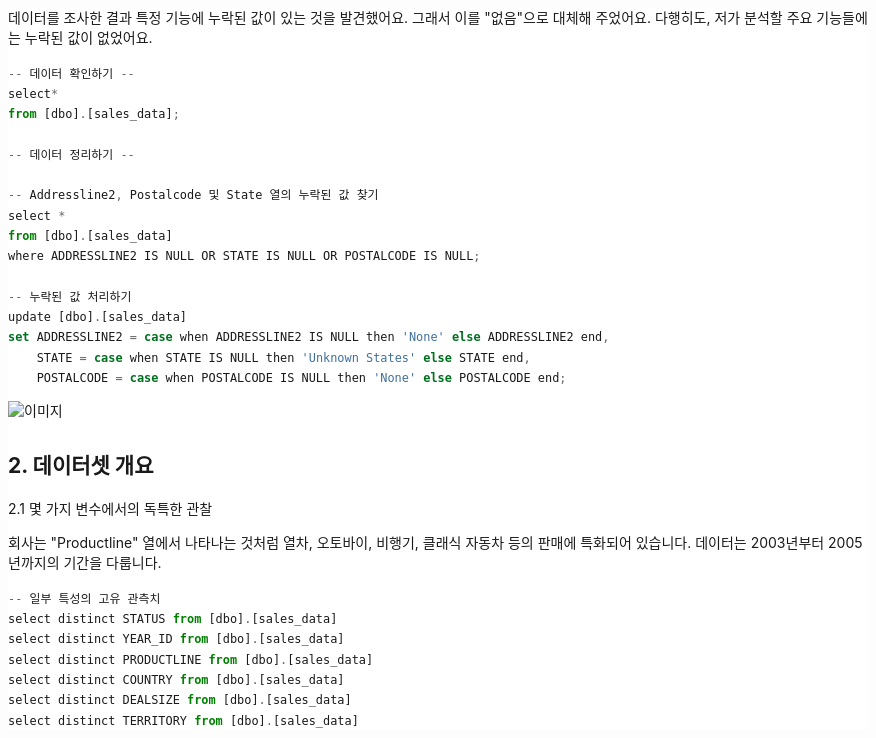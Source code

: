 <script>
     (adsbygoogle = window.adsbygoogle || []).push({});
</script>

데이터를 조사한 결과 특정 기능에 누락된 값이 있는 것을 발견했어요. 그래서 이를 "없음"으로 대체해 주었어요. 다행히도, 저가 분석할 주요 기능들에는 누락된 값이 없었어요.

```js
-- 데이터 확인하기 --
select*
from [dbo].[sales_data];

-- 데이터 정리하기 --

-- Addressline2, Postalcode 및 State 열의 누락된 값 찾기
select *
from [dbo].[sales_data]
where ADDRESSLINE2 IS NULL OR STATE IS NULL OR POSTALCODE IS NULL;

-- 누락된 값 처리하기
update [dbo].[sales_data]
set ADDRESSLINE2 = case when ADDRESSLINE2 IS NULL then 'None' else ADDRESSLINE2 end,
    STATE = case when STATE IS NULL then 'Unknown States' else STATE end,
    POSTALCODE = case when POSTALCODE IS NULL then 'None' else POSTALCODE end;
```

![이미지](/assets/img/2024-06-19-CustomerSegmentationReportwithSQLandPowerBI_0.png)

## 2. 데이터셋 개요



<ins class="adsbygoogle"
     style="display:block"
     data-ad-client="ca-pub-4877378276818686"
     data-ad-slot="1107185301"
     data-ad-format="auto"
     data-full-width-responsive="true"></ins>

<script>
     (adsbygoogle = window.adsbygoogle || []).push({});
</script>

2.1 몇 가지 변수에서의 독특한 관찰

회사는 "Productline" 열에서 나타나는 것처럼 열차, 오토바이, 비행기, 클래식 자동차 등의 판매에 특화되어 있습니다. 데이터는 2003년부터 2005년까지의 기간을 다룹니다.

```js
-- 일부 특성의 고유 관측치
select distinct STATUS from [dbo].[sales_data]
select distinct YEAR_ID from [dbo].[sales_data]
select distinct PRODUCTLINE from [dbo].[sales_data]
select distinct COUNTRY from [dbo].[sales_data]
select distinct DEALSIZE from [dbo].[sales_data]
select distinct TERRITORY from [dbo].[sales_data]
```
